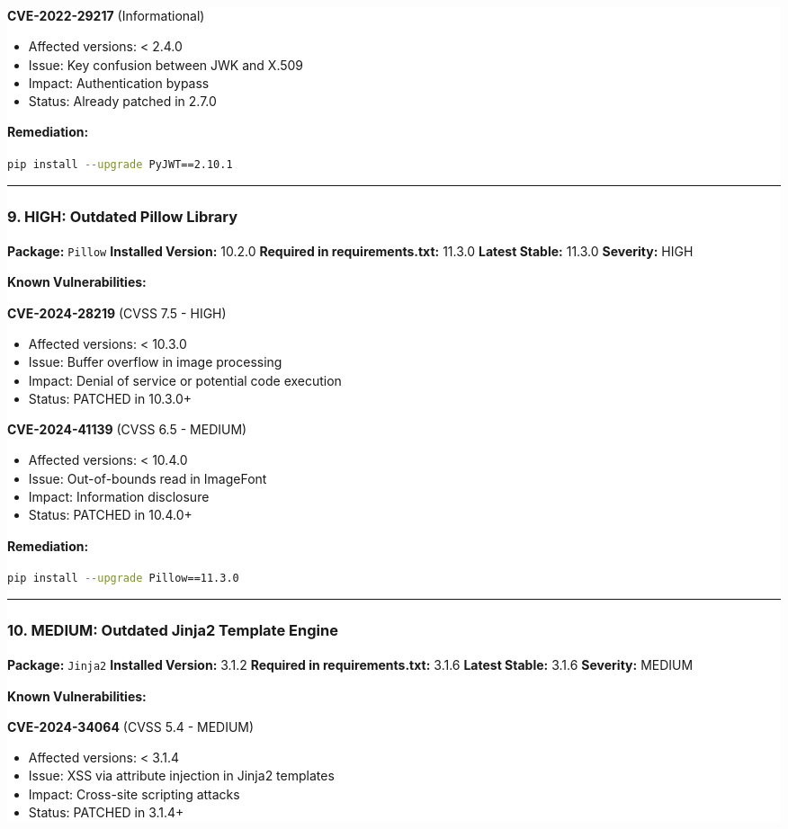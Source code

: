 **CVE-2022-29217** (Informational)
- Affected versions: < 2.4.0
- Issue: Key confusion between JWK and X.509
- Impact: Authentication bypass
- Status: Already patched in 2.7.0

**Remediation:**
```bash
pip install --upgrade PyJWT==2.10.1
```

---

### 9. HIGH: Outdated Pillow Library

**Package:** `Pillow`
**Installed Version:** 10.2.0
**Required in requirements.txt:** 11.3.0
**Latest Stable:** 11.3.0
**Severity:** HIGH

**Known Vulnerabilities:**

**CVE-2024-28219** (CVSS 7.5 - HIGH)
- Affected versions: < 10.3.0
- Issue: Buffer overflow in image processing
- Impact: Denial of service or potential code execution
- Status: PATCHED in 10.3.0+

**CVE-2024-41139** (CVSS 6.5 - MEDIUM)
- Affected versions: < 10.4.0
- Issue: Out-of-bounds read in ImageFont
- Impact: Information disclosure
- Status: PATCHED in 10.4.0+

**Remediation:**
```bash
pip install --upgrade Pillow==11.3.0
```

---

### 10. MEDIUM: Outdated Jinja2 Template Engine

**Package:** `Jinja2`
**Installed Version:** 3.1.2
**Required in requirements.txt:** 3.1.6
**Latest Stable:** 3.1.6
**Severity:** MEDIUM

**Known Vulnerabilities:**

**CVE-2024-34064** (CVSS 5.4 - MEDIUM)
- Affected versions: < 3.1.4
- Issue: XSS via attribute injection in Jinja2 templates
- Impact: Cross-site scripting attacks
- Status: PATCHED in 3.1.4+
